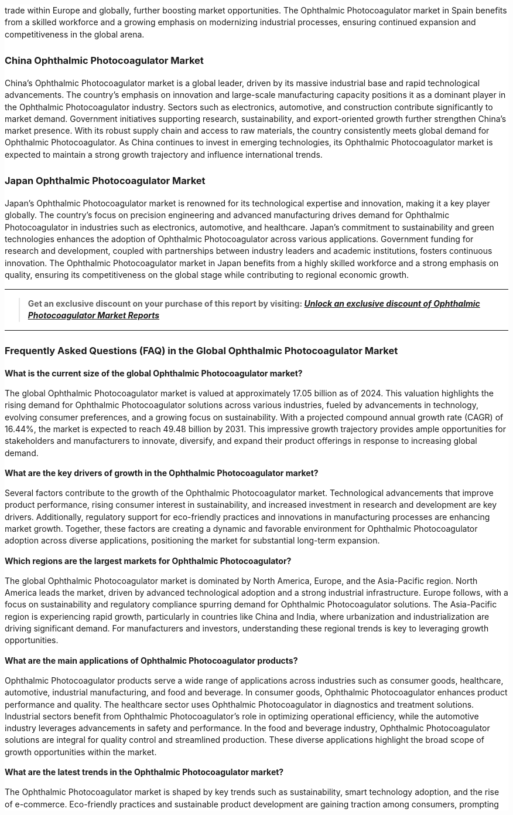 trade within Europe and globally, further boosting market opportunities. The Ophthalmic Photocoagulator market in Spain benefits from a skilled workforce and a growing emphasis on modernizing industrial processes, ensuring continued expansion and competitiveness in the global arena.</p><h3>China Ophthalmic Photocoagulator Market</h3><p>China&rsquo;s Ophthalmic Photocoagulator market is a global leader, driven by its massive industrial base and rapid technological advancements. The country&rsquo;s emphasis on innovation and large-scale manufacturing capacity positions it as a dominant player in the Ophthalmic Photocoagulator industry. Sectors such as electronics, automotive, and construction contribute significantly to market demand. Government initiatives supporting research, sustainability, and export-oriented growth further strengthen China&rsquo;s market presence. With its robust supply chain and access to raw materials, the country consistently meets global demand for Ophthalmic Photocoagulator. As China continues to invest in emerging technologies, its Ophthalmic Photocoagulator market is expected to maintain a strong growth trajectory and influence international trends.</p><h3>Japan Ophthalmic Photocoagulator Market</h3><p>Japan&rsquo;s Ophthalmic Photocoagulator market is renowned for its technological expertise and innovation, making it a key player globally. The country&rsquo;s focus on precision engineering and advanced manufacturing drives demand for Ophthalmic Photocoagulator in industries such as electronics, automotive, and healthcare. Japan&rsquo;s commitment to sustainability and green technologies enhances the adoption of Ophthalmic Photocoagulator across various applications. Government funding for research and development, coupled with partnerships between industry leaders and academic institutions, fosters continuous innovation. The Ophthalmic Photocoagulator market in Japan benefits from a highly skilled workforce and a strong emphasis on quality, ensuring its competitiveness on the global stage while contributing to regional economic growth.</p><hr /><blockquote><p><strong>Get an exclusive discount on your purchase of this report by visiting: <em><a href="://marketresearchpulse.com/ask-for-discount/79192?utm_source=Github&amp;utm_medium=0112">Unlock an exclusive discount of Ophthalmic Photocoagulator Market Reports</a></em>&nbsp;</strong></p></blockquote><hr /><h3>Frequently Asked Questions (FAQ) in the Global Ophthalmic Photocoagulator Market</h3><p><strong>What is the current size of the global Ophthalmic Photocoagulator market?</strong></p><p>The global Ophthalmic Photocoagulator market is valued at approximately 17.05 billion as of 2024. This valuation highlights the rising demand for Ophthalmic Photocoagulator solutions across various industries, fueled by advancements in technology, evolving consumer preferences, and a growing focus on sustainability. With a projected compound annual growth rate (CAGR) of 16.44%, the market is expected to reach 49.48 billion by 2031. This impressive growth trajectory provides ample opportunities for stakeholders and manufacturers to innovate, diversify, and expand their product offerings in response to increasing global demand.</p><p><strong>What are the key drivers of growth in the Ophthalmic Photocoagulator market?</strong></p><p>Several factors contribute to the growth of the Ophthalmic Photocoagulator market. Technological advancements that improve product performance, rising consumer interest in sustainability, and increased investment in research and development are key drivers. Additionally, regulatory support for eco-friendly practices and innovations in manufacturing processes are enhancing market growth. Together, these factors are creating a dynamic and favorable environment for Ophthalmic Photocoagulator adoption across diverse applications, positioning the market for substantial long-term expansion.</p><p><strong>Which regions are the largest markets for Ophthalmic Photocoagulator?</strong></p><p>The global Ophthalmic Photocoagulator market is dominated by North America, Europe, and the Asia-Pacific region. North America leads the market, driven by advanced technological adoption and a strong industrial infrastructure. Europe follows, with a focus on sustainability and regulatory compliance spurring demand for Ophthalmic Photocoagulator solutions. The Asia-Pacific region is experiencing rapid growth, particularly in countries like China and India, where urbanization and industrialization are driving significant demand. For manufacturers and investors, understanding these regional trends is key to leveraging growth opportunities.</p><p><strong>What are the main applications of Ophthalmic Photocoagulator products?</strong></p><p>Ophthalmic Photocoagulator products serve a wide range of applications across industries such as consumer goods, healthcare, automotive, industrial manufacturing, and food and beverage. In consumer goods, Ophthalmic Photocoagulator enhances product performance and quality. The healthcare sector uses Ophthalmic Photocoagulator in diagnostics and treatment solutions. Industrial sectors benefit from Ophthalmic Photocoagulator&rsquo;s role in optimizing operational efficiency, while the automotive industry leverages advancements in safety and performance. In the food and beverage industry, Ophthalmic Photocoagulator solutions are integral for quality control and streamlined production. These diverse applications highlight the broad scope of growth opportunities within the market.</p><p><strong>What are the latest trends in the Ophthalmic Photocoagulator market?</strong></p><p>The Ophthalmic Photocoagulator market is shaped by key trends such as sustainability, smart technology adoption, and the rise of e-commerce. Eco-friendly practices and sustainable product development are gaining traction among consumers, prompting